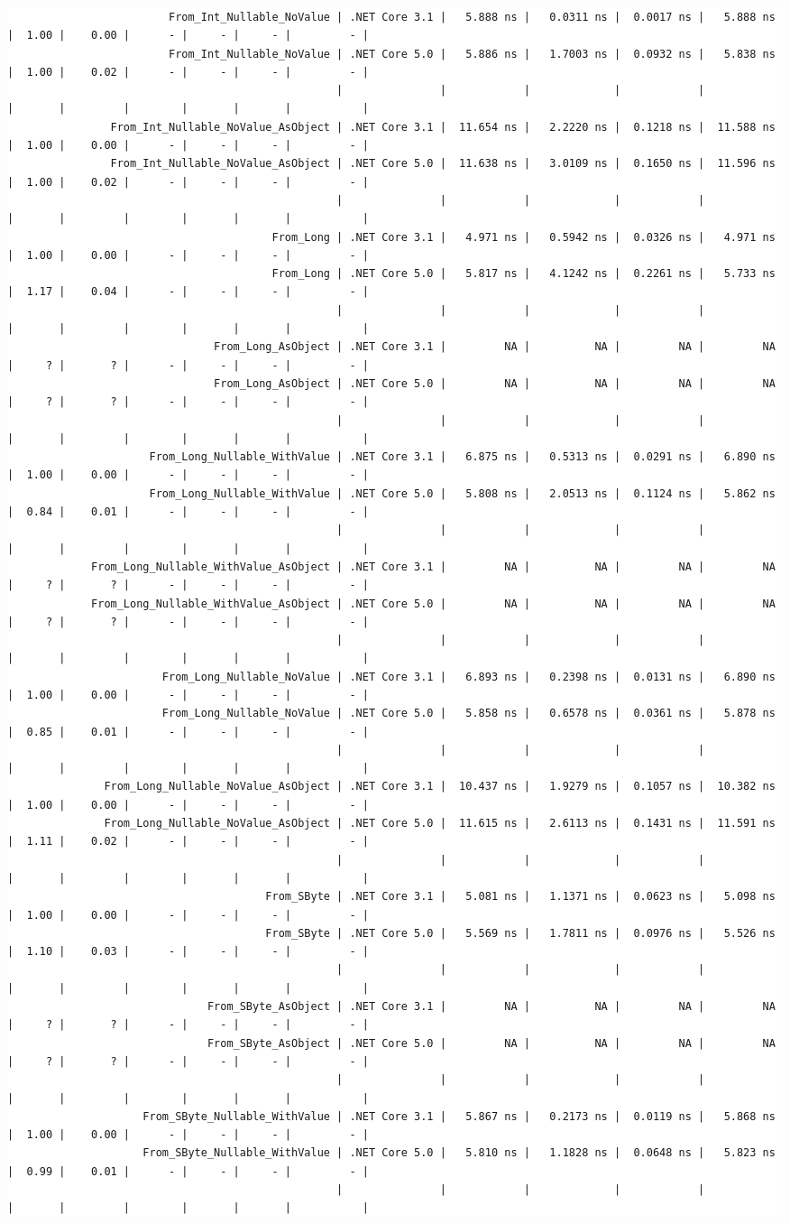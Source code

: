                              From_Int_Nullable_NoValue | .NET Core 3.1 |   5.888 ns |   0.0311 ns |  0.0017 ns |   5.888 ns |  1.00 |    0.00 |      - |     - |     - |         - |
                             From_Int_Nullable_NoValue | .NET Core 5.0 |   5.886 ns |   1.7003 ns |  0.0932 ns |   5.838 ns |  1.00 |    0.02 |      - |     - |     - |         - |
                                                       |               |            |             |            |            |       |         |        |       |       |           |
                    From_Int_Nullable_NoValue_AsObject | .NET Core 3.1 |  11.654 ns |   2.2220 ns |  0.1218 ns |  11.588 ns |  1.00 |    0.00 |      - |     - |     - |         - |
                    From_Int_Nullable_NoValue_AsObject | .NET Core 5.0 |  11.638 ns |   3.0109 ns |  0.1650 ns |  11.596 ns |  1.00 |    0.02 |      - |     - |     - |         - |
                                                       |               |            |             |            |            |       |         |        |       |       |           |
                                             From_Long | .NET Core 3.1 |   4.971 ns |   0.5942 ns |  0.0326 ns |   4.971 ns |  1.00 |    0.00 |      - |     - |     - |         - |
                                             From_Long | .NET Core 5.0 |   5.817 ns |   4.1242 ns |  0.2261 ns |   5.733 ns |  1.17 |    0.04 |      - |     - |     - |         - |
                                                       |               |            |             |            |            |       |         |        |       |       |           |
                                    From_Long_AsObject | .NET Core 3.1 |         NA |          NA |         NA |         NA |     ? |       ? |      - |     - |     - |         - |
                                    From_Long_AsObject | .NET Core 5.0 |         NA |          NA |         NA |         NA |     ? |       ? |      - |     - |     - |         - |
                                                       |               |            |             |            |            |       |         |        |       |       |           |
                          From_Long_Nullable_WithValue | .NET Core 3.1 |   6.875 ns |   0.5313 ns |  0.0291 ns |   6.890 ns |  1.00 |    0.00 |      - |     - |     - |         - |
                          From_Long_Nullable_WithValue | .NET Core 5.0 |   5.808 ns |   2.0513 ns |  0.1124 ns |   5.862 ns |  0.84 |    0.01 |      - |     - |     - |         - |
                                                       |               |            |             |            |            |       |         |        |       |       |           |
                 From_Long_Nullable_WithValue_AsObject | .NET Core 3.1 |         NA |          NA |         NA |         NA |     ? |       ? |      - |     - |     - |         - |
                 From_Long_Nullable_WithValue_AsObject | .NET Core 5.0 |         NA |          NA |         NA |         NA |     ? |       ? |      - |     - |     - |         - |
                                                       |               |            |             |            |            |       |         |        |       |       |           |
                            From_Long_Nullable_NoValue | .NET Core 3.1 |   6.893 ns |   0.2398 ns |  0.0131 ns |   6.890 ns |  1.00 |    0.00 |      - |     - |     - |         - |
                            From_Long_Nullable_NoValue | .NET Core 5.0 |   5.858 ns |   0.6578 ns |  0.0361 ns |   5.878 ns |  0.85 |    0.01 |      - |     - |     - |         - |
                                                       |               |            |             |            |            |       |         |        |       |       |           |
                   From_Long_Nullable_NoValue_AsObject | .NET Core 3.1 |  10.437 ns |   1.9279 ns |  0.1057 ns |  10.382 ns |  1.00 |    0.00 |      - |     - |     - |         - |
                   From_Long_Nullable_NoValue_AsObject | .NET Core 5.0 |  11.615 ns |   2.6113 ns |  0.1431 ns |  11.591 ns |  1.11 |    0.02 |      - |     - |     - |         - |
                                                       |               |            |             |            |            |       |         |        |       |       |           |
                                            From_SByte | .NET Core 3.1 |   5.081 ns |   1.1371 ns |  0.0623 ns |   5.098 ns |  1.00 |    0.00 |      - |     - |     - |         - |
                                            From_SByte | .NET Core 5.0 |   5.569 ns |   1.7811 ns |  0.0976 ns |   5.526 ns |  1.10 |    0.03 |      - |     - |     - |         - |
                                                       |               |            |             |            |            |       |         |        |       |       |           |
                                   From_SByte_AsObject | .NET Core 3.1 |         NA |          NA |         NA |         NA |     ? |       ? |      - |     - |     - |         - |
                                   From_SByte_AsObject | .NET Core 5.0 |         NA |          NA |         NA |         NA |     ? |       ? |      - |     - |     - |         - |
                                                       |               |            |             |            |            |       |         |        |       |       |           |
                         From_SByte_Nullable_WithValue | .NET Core 3.1 |   5.867 ns |   0.2173 ns |  0.0119 ns |   5.868 ns |  1.00 |    0.00 |      - |     - |     - |         - |
                         From_SByte_Nullable_WithValue | .NET Core 5.0 |   5.810 ns |   1.1828 ns |  0.0648 ns |   5.823 ns |  0.99 |    0.01 |      - |     - |     - |         - |
                                                       |               |            |             |            |            |       |         |        |       |       |           |